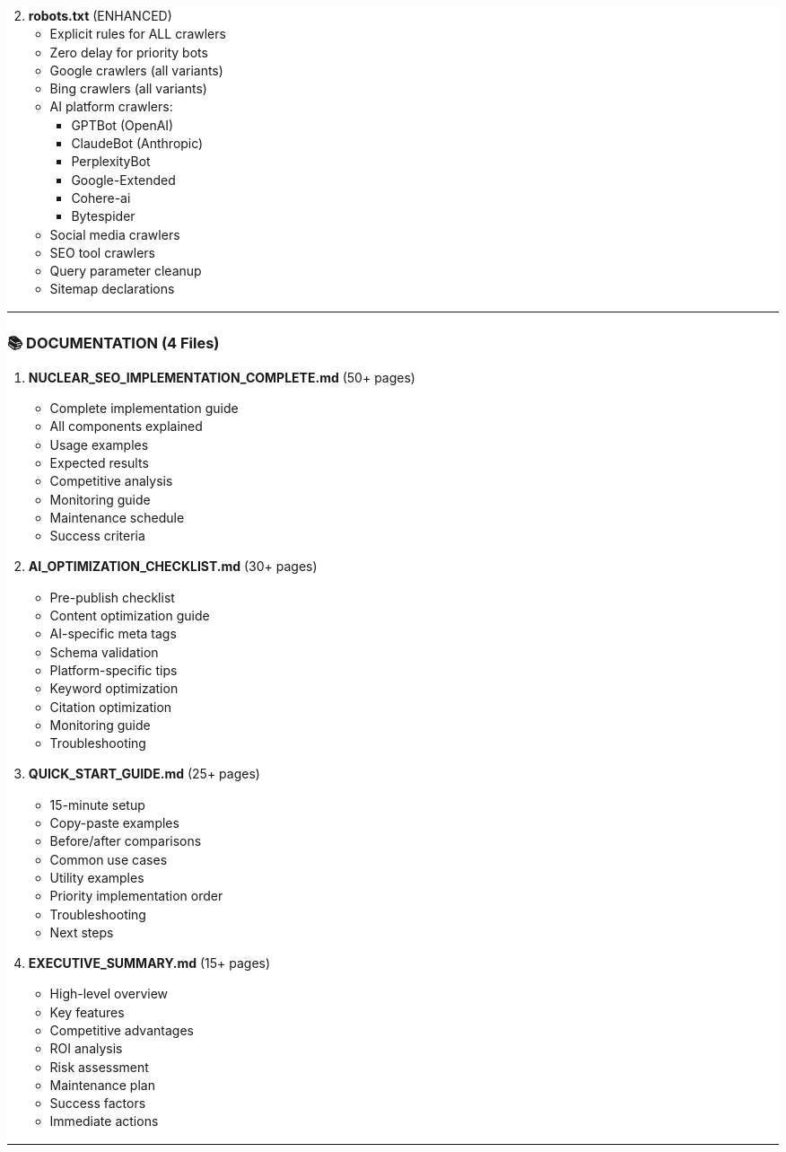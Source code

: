 2. **robots.txt** (ENHANCED)
   - Explicit rules for ALL crawlers
   - Zero delay for priority bots
   - Google crawlers (all variants)
   - Bing crawlers (all variants)
   - AI platform crawlers:
     - GPTBot (OpenAI)
     - ClaudeBot (Anthropic)
     - PerplexityBot
     - Google-Extended
     - Cohere-ai
     - Bytespider
   - Social media crawlers
   - SEO tool crawlers
   - Query parameter cleanup
   - Sitemap declarations

---

### 📚 DOCUMENTATION (4 Files)

1. **NUCLEAR_SEO_IMPLEMENTATION_COMPLETE.md** (50+ pages)
   - Complete implementation guide
   - All components explained
   - Usage examples
   - Expected results
   - Competitive analysis
   - Monitoring guide
   - Maintenance schedule
   - Success criteria

2. **AI_OPTIMIZATION_CHECKLIST.md** (30+ pages)
   - Pre-publish checklist
   - Content optimization guide
   - AI-specific meta tags
   - Schema validation
   - Platform-specific tips
   - Keyword optimization
   - Citation optimization
   - Monitoring guide
   - Troubleshooting

3. **QUICK_START_GUIDE.md** (25+ pages)
   - 15-minute setup
   - Copy-paste examples
   - Before/after comparisons
   - Common use cases
   - Utility examples
   - Priority implementation order
   - Troubleshooting
   - Next steps

4. **EXECUTIVE_SUMMARY.md** (15+ pages)
   - High-level overview
   - Key features
   - Competitive advantages
   - ROI analysis
   - Risk assessment
   - Maintenance plan
   - Success factors
   - Immediate actions

---